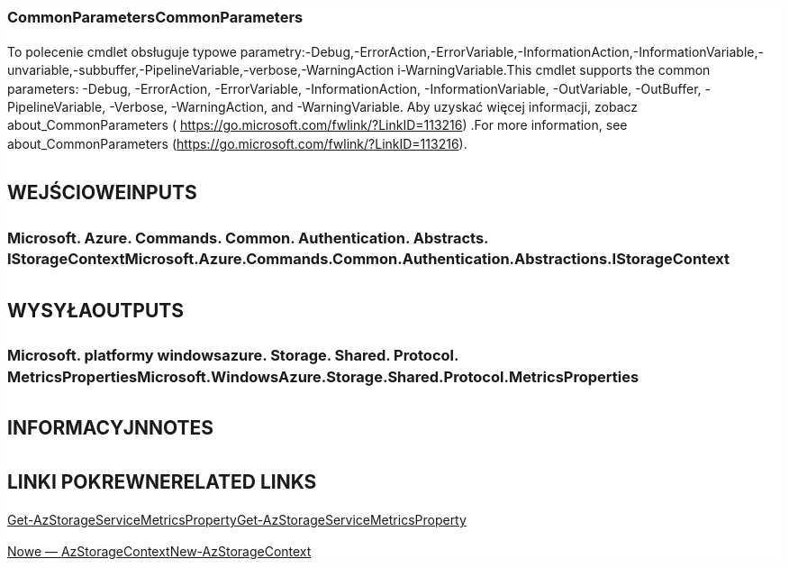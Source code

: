 ### <span data-ttu-id="bba9a-144">CommonParameters</span><span class="sxs-lookup"><span data-stu-id="bba9a-144">CommonParameters</span></span>
<span data-ttu-id="bba9a-145">To polecenie cmdlet obsługuje typowe parametry:-Debug,-ErrorAction,-ErrorVariable,-InformationAction,-InformationVariable,-unvariable,-subbuffer,-PipelineVariable,-verbose,-WarningAction i-WarningVariable.</span><span class="sxs-lookup"><span data-stu-id="bba9a-145">This cmdlet supports the common parameters: -Debug, -ErrorAction, -ErrorVariable, -InformationAction, -InformationVariable, -OutVariable, -OutBuffer, -PipelineVariable, -Verbose, -WarningAction, and -WarningVariable.</span></span> <span data-ttu-id="bba9a-146">Aby uzyskać więcej informacji, zobacz about_CommonParameters ( https://go.microsoft.com/fwlink/?LinkID=113216) .</span><span class="sxs-lookup"><span data-stu-id="bba9a-146">For more information, see about_CommonParameters (https://go.microsoft.com/fwlink/?LinkID=113216).</span></span>

## <span data-ttu-id="bba9a-147">WEJŚCIOWE</span><span class="sxs-lookup"><span data-stu-id="bba9a-147">INPUTS</span></span>

### <span data-ttu-id="bba9a-148">Microsoft. Azure. Commands. Common. Authentication. Abstracts. IStorageContext</span><span class="sxs-lookup"><span data-stu-id="bba9a-148">Microsoft.Azure.Commands.Common.Authentication.Abstractions.IStorageContext</span></span>

## <span data-ttu-id="bba9a-149">WYSYŁA</span><span class="sxs-lookup"><span data-stu-id="bba9a-149">OUTPUTS</span></span>

### <span data-ttu-id="bba9a-150">Microsoft. platformy windowsazure. Storage. Shared. Protocol. MetricsProperties</span><span class="sxs-lookup"><span data-stu-id="bba9a-150">Microsoft.WindowsAzure.Storage.Shared.Protocol.MetricsProperties</span></span>

## <span data-ttu-id="bba9a-151">INFORMACYJN</span><span class="sxs-lookup"><span data-stu-id="bba9a-151">NOTES</span></span>

## <span data-ttu-id="bba9a-152">LINKI POKREWNE</span><span class="sxs-lookup"><span data-stu-id="bba9a-152">RELATED LINKS</span></span>

[<span data-ttu-id="bba9a-153">Get-AzStorageServiceMetricsProperty</span><span class="sxs-lookup"><span data-stu-id="bba9a-153">Get-AzStorageServiceMetricsProperty</span></span>](./Get-AzStorageServiceMetricsProperty.md)

[<span data-ttu-id="bba9a-154">Nowe — AzStorageContext</span><span class="sxs-lookup"><span data-stu-id="bba9a-154">New-AzStorageContext</span></span>](./New-AzStorageContext.md)


